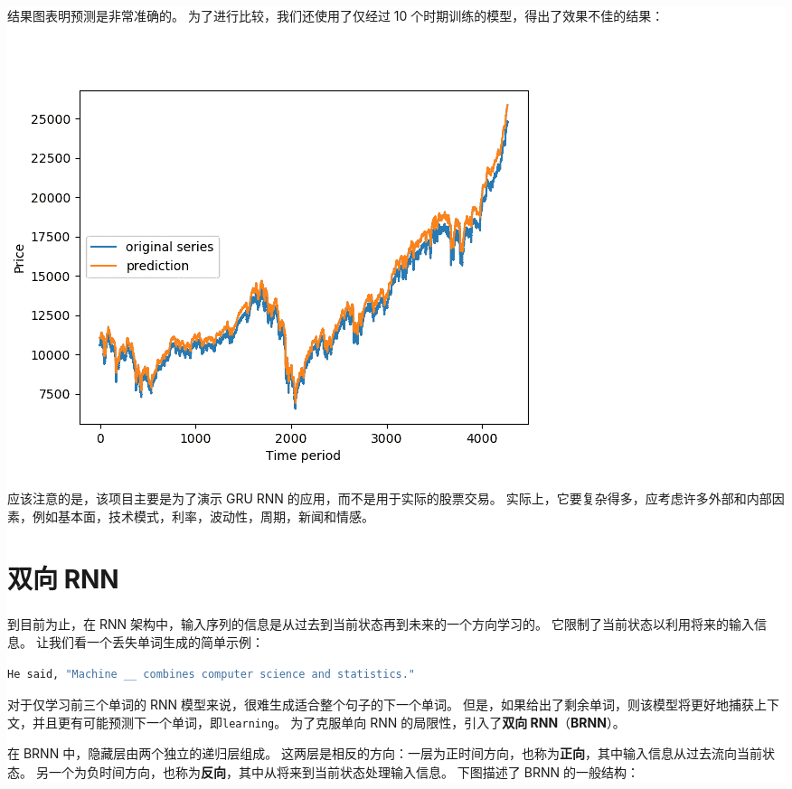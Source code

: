 结果图表明预测是非常准确的。 为了进行比较，我们还使用了仅经过 10 个时期训练的模型，得出了效果不佳的结果：

![](img/06e0cfde-0aee-4f96-a2bc-e901d81f8e8e.png)

应该注意的是，该项目主要是为了演示 GRU RNN 的应用，而不是用于实际的股票交易。 实际上，它要复杂得多，应考虑许多外部和内部因素，例如基本面，技术模式，利率，波动性，周期，新闻和情感。

# 双向 RNN

到目前为止，在 RNN 架构中，输入序列的信息是从过去到当前状态再到未来的一个方向学习的。 它限制了当前状态以利用将来的输入信息。 让我们看一个丢失单词生成的简单示例：

```py
He said, "Machine __ combines computer science and statistics."
```

对于仅学习前三个单词的 RNN 模型来说，很难生成适合整个句子的下一个单词。 但是，如果给出了剩余单词，则该模型将更好地捕获上下文，并且更有可能预测下一个单词，即`learning`。 为了克服单向 RNN 的局限性，引入了**双向 RNN**（**BRNN**）。

在 BRNN 中，隐藏层由两个独立的递归层组成。 这两层是相反的方向：一层为正时间方向，也称为**正向**，其中输入信息从过去流向当前状态。 另一个为负时间方向，也称为**反向**，其中从将来到当前状态处理输入信息。 下图描述了 BRNN 的一般结构：
